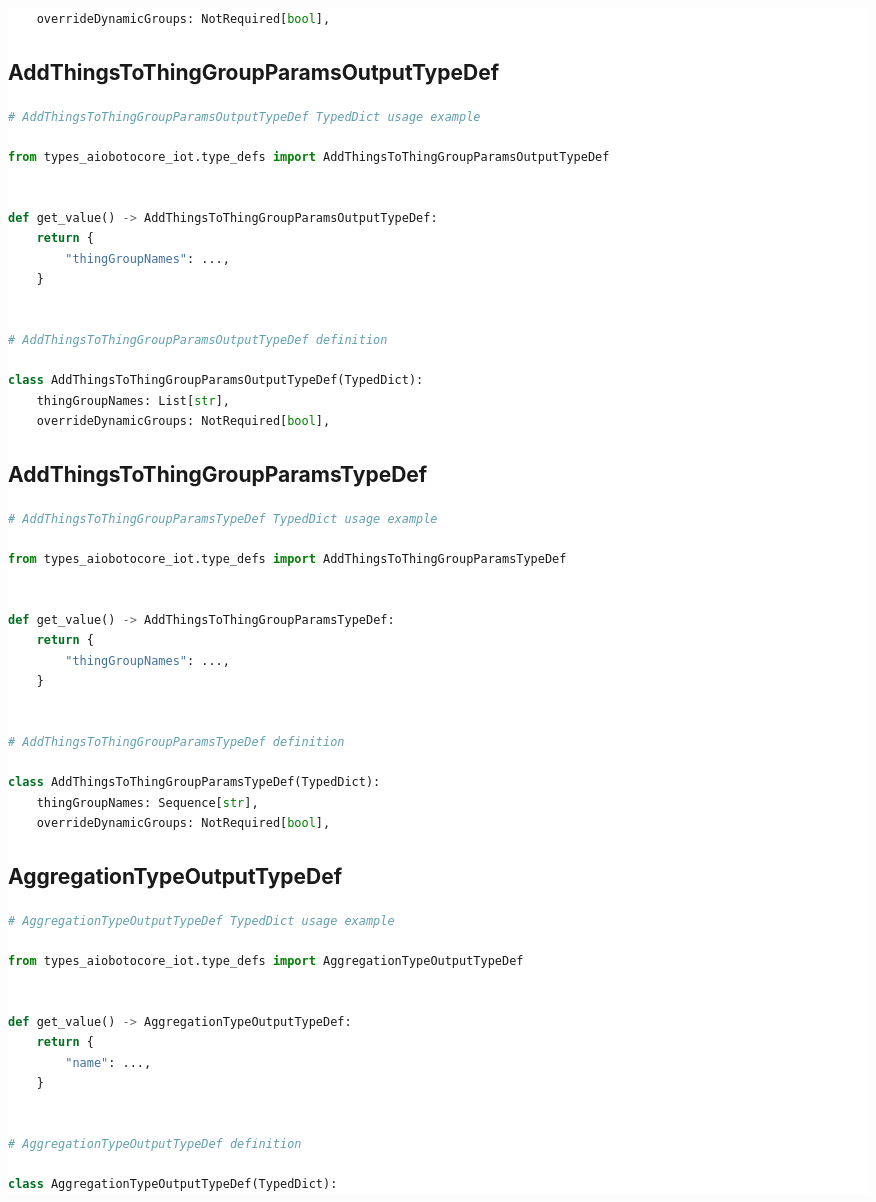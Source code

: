```python
    overrideDynamicGroups: NotRequired[bool],
```


## AddThingsToThingGroupParamsOutputTypeDef

```python
# AddThingsToThingGroupParamsOutputTypeDef TypedDict usage example

from types_aiobotocore_iot.type_defs import AddThingsToThingGroupParamsOutputTypeDef


def get_value() -> AddThingsToThingGroupParamsOutputTypeDef:
    return {
        "thingGroupNames": ...,
    }


# AddThingsToThingGroupParamsOutputTypeDef definition

class AddThingsToThingGroupParamsOutputTypeDef(TypedDict):
    thingGroupNames: List[str],
    overrideDynamicGroups: NotRequired[bool],
```


## AddThingsToThingGroupParamsTypeDef

```python
# AddThingsToThingGroupParamsTypeDef TypedDict usage example

from types_aiobotocore_iot.type_defs import AddThingsToThingGroupParamsTypeDef


def get_value() -> AddThingsToThingGroupParamsTypeDef:
    return {
        "thingGroupNames": ...,
    }


# AddThingsToThingGroupParamsTypeDef definition

class AddThingsToThingGroupParamsTypeDef(TypedDict):
    thingGroupNames: Sequence[str],
    overrideDynamicGroups: NotRequired[bool],
```


## AggregationTypeOutputTypeDef

```python
# AggregationTypeOutputTypeDef TypedDict usage example

from types_aiobotocore_iot.type_defs import AggregationTypeOutputTypeDef


def get_value() -> AggregationTypeOutputTypeDef:
    return {
        "name": ...,
    }


# AggregationTypeOutputTypeDef definition

class AggregationTypeOutputTypeDef(TypedDict):
```